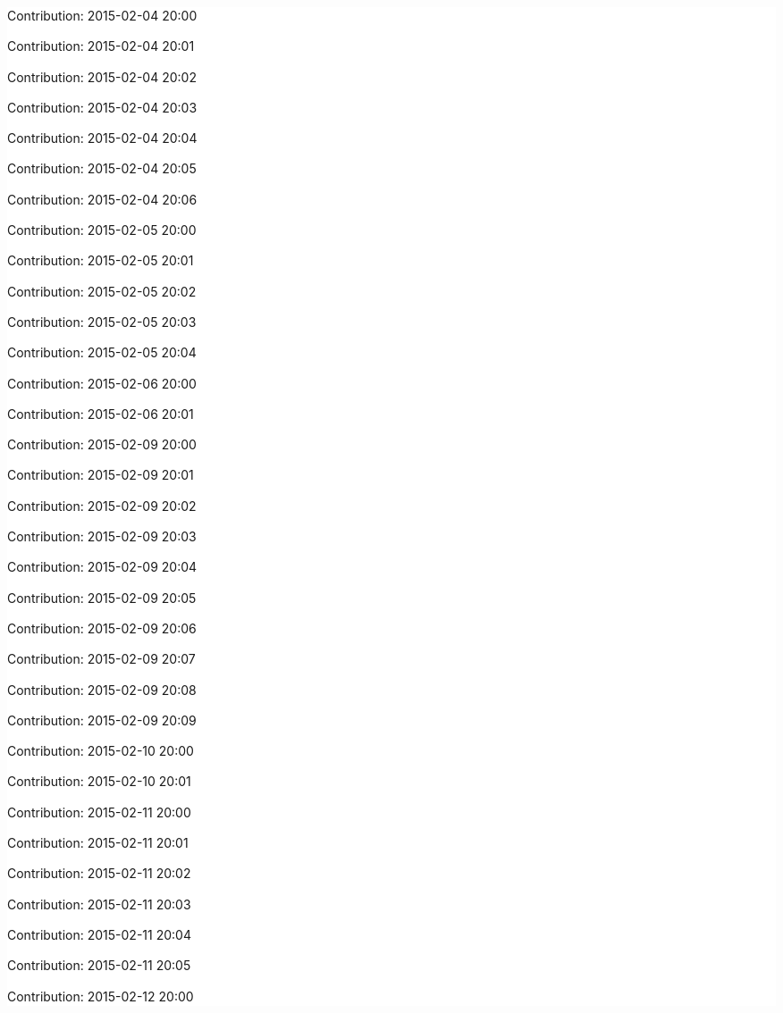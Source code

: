 Contribution: 2015-02-04 20:00

Contribution: 2015-02-04 20:01

Contribution: 2015-02-04 20:02

Contribution: 2015-02-04 20:03

Contribution: 2015-02-04 20:04

Contribution: 2015-02-04 20:05

Contribution: 2015-02-04 20:06

Contribution: 2015-02-05 20:00

Contribution: 2015-02-05 20:01

Contribution: 2015-02-05 20:02

Contribution: 2015-02-05 20:03

Contribution: 2015-02-05 20:04

Contribution: 2015-02-06 20:00

Contribution: 2015-02-06 20:01

Contribution: 2015-02-09 20:00

Contribution: 2015-02-09 20:01

Contribution: 2015-02-09 20:02

Contribution: 2015-02-09 20:03

Contribution: 2015-02-09 20:04

Contribution: 2015-02-09 20:05

Contribution: 2015-02-09 20:06

Contribution: 2015-02-09 20:07

Contribution: 2015-02-09 20:08

Contribution: 2015-02-09 20:09

Contribution: 2015-02-10 20:00

Contribution: 2015-02-10 20:01

Contribution: 2015-02-11 20:00

Contribution: 2015-02-11 20:01

Contribution: 2015-02-11 20:02

Contribution: 2015-02-11 20:03

Contribution: 2015-02-11 20:04

Contribution: 2015-02-11 20:05

Contribution: 2015-02-12 20:00
